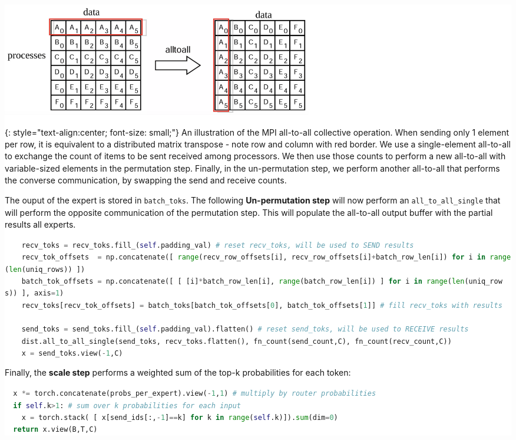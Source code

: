 <img width="60%" height="60%" src="/assets/Mixture-of-Experts/AlltoAll.png"/>

{: style="text-align:center; font-size: small;"}
An illustration of the MPI all-to-all collective operation. When sending only 1 element per row, it is equivalent to a distributed matrix transpose - note row and column with red border. We use a single-element all-to-all to exchange the count of items to be sent received among processors. We then use those counts to perform a new all-to-all with variable-sized elements in the permutation step. Finally, in the un-permutation step, we perform another all-to-all that performs the converse communication, by swapping the send and receive counts.


The ouput of the expert is stored in `batch_toks`. The following **Un-permutation step** will now perform an `all_to_all_single` that will perform the opposite communication of the permutation step. This will populate the all-to-all output buffer with the partial results all experts.

```python
    recv_toks = recv_toks.fill_(self.padding_val) # reset recv_toks, will be used to SEND results
    recv_tok_offsets  = np.concatenate([ range(recv_row_offsets[i], recv_row_offsets[i]+batch_row_len[i]) for i in range(len(uniq_rows)) ])
    batch_tok_offsets = np.concatenate([ [ [i]*batch_row_len[i], range(batch_row_len[i]) ] for i in range(len(uniq_rows)) ], axis=1)
    recv_toks[recv_tok_offsets] = batch_toks[batch_tok_offsets[0], batch_tok_offsets[1]] # fill recv_toks with results

    send_toks = send_toks.fill_(self.padding_val).flatten() # reset send_toks, will be used to RECEIVE results
    dist.all_to_all_single(send_toks, recv_toks.flatten(), fn_count(send_count,C), fn_count(recv_count,C))
    x = send_toks.view(-1,C)
```

Finally, the **scale step** performs a weighted sum of the top-k probabilities for each token:

```python
  x *= torch.concatenate(probs_per_expert).view(-1,1) # multiply by router probabilities
  if self.k>1: # sum over k probabilities for each input
    x = torch.stack( [ x[send_ids[:,-1]==k] for k in range(self.k)]).sum(dim=0)
  return x.view(B,T,C)
```
